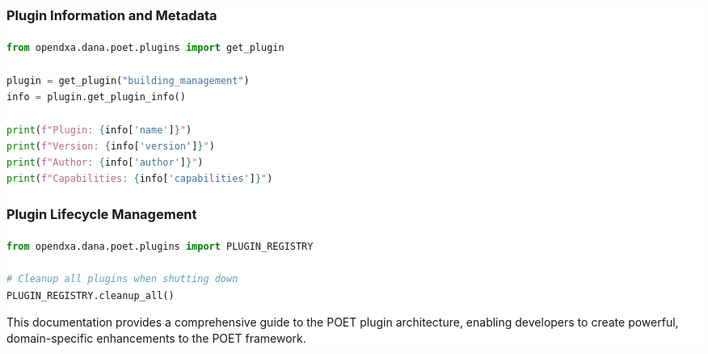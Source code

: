 ### Plugin Information and Metadata

```python
from opendxa.dana.poet.plugins import get_plugin

plugin = get_plugin("building_management")
info = plugin.get_plugin_info()

print(f"Plugin: {info['name']}")
print(f"Version: {info['version']}")
print(f"Author: {info['author']}")
print(f"Capabilities: {info['capabilities']}")
```

### Plugin Lifecycle Management

```python
from opendxa.dana.poet.plugins import PLUGIN_REGISTRY

# Cleanup all plugins when shutting down
PLUGIN_REGISTRY.cleanup_all()
```

This documentation provides a comprehensive guide to the POET plugin architecture, enabling developers to create powerful, domain-specific enhancements to the POET framework. 